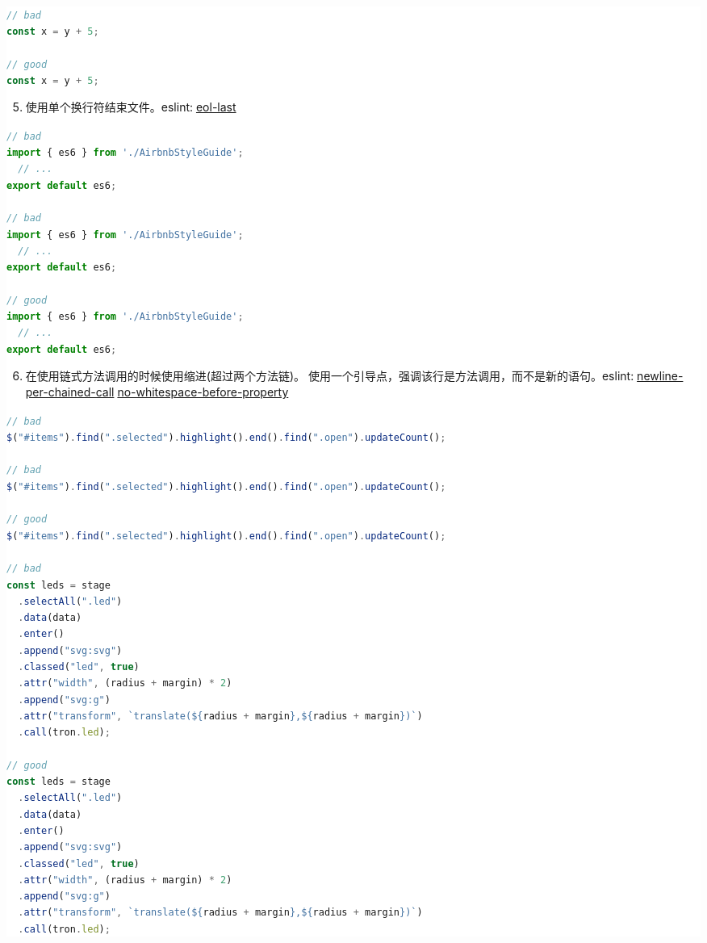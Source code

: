```js
// bad
const x = y + 5;

// good
const x = y + 5;
```

5. 使用单个换行符结束文件。eslint: [eol-last](https://github.com/eslint/eslint/blob/master/docs/rules/eol-last.md)

```js
// bad
import { es6 } from './AirbnbStyleGuide';
  // ...
export default es6;

// bad
import { es6 } from './AirbnbStyleGuide';
  // ...
export default es6;

// good
import { es6 } from './AirbnbStyleGuide';
  // ...
export default es6;
```

6. 在使用链式方法调用的时候使用缩进(超过两个方法链)。 使用一个引导点，强调该行是方法调用，而不是新的语句。eslint: [newline-per-chained-call](https://eslint.org/docs/rules/newline-per-chained-call) [no-whitespace-before-property](https://eslint.org/docs/rules/no-whitespace-before-property)

```js
// bad
$("#items").find(".selected").highlight().end().find(".open").updateCount();

// bad
$("#items").find(".selected").highlight().end().find(".open").updateCount();

// good
$("#items").find(".selected").highlight().end().find(".open").updateCount();

// bad
const leds = stage
  .selectAll(".led")
  .data(data)
  .enter()
  .append("svg:svg")
  .classed("led", true)
  .attr("width", (radius + margin) * 2)
  .append("svg:g")
  .attr("transform", `translate(${radius + margin},${radius + margin})`)
  .call(tron.led);

// good
const leds = stage
  .selectAll(".led")
  .data(data)
  .enter()
  .append("svg:svg")
  .classed("led", true)
  .attr("width", (radius + margin) * 2)
  .append("svg:g")
  .attr("transform", `translate(${radius + margin},${radius + margin})`)
  .call(tron.led);

```